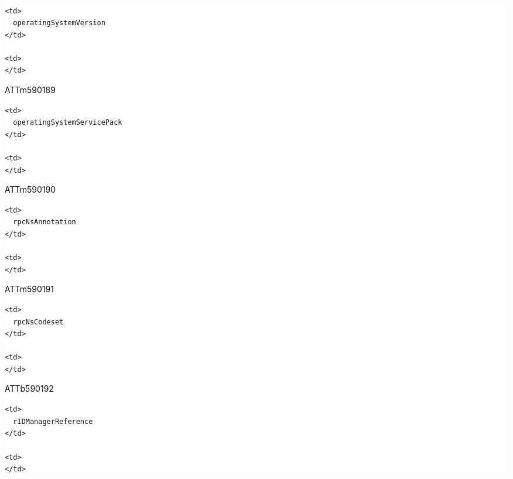     <td>
      operatingSystemVersion
    </td>
    
    <td>
    </td>
  </tr>
  
  <tr>
    <td>
      ATTm590189
    </td>
    
    <td>
      operatingSystemServicePack
    </td>
    
    <td>
    </td>
  </tr>
  
  <tr>
    <td>
      ATTm590190
    </td>
    
    <td>
      rpcNsAnnotation
    </td>
    
    <td>
    </td>
  </tr>
  
  <tr>
    <td>
      ATTm590191
    </td>
    
    <td>
      rpcNsCodeset
    </td>
    
    <td>
    </td>
  </tr>
  
  <tr>
    <td>
      ATTb590192
    </td>
    
    <td>
      rIDManagerReference
    </td>
    
    <td>
    </td>
  </tr>
  